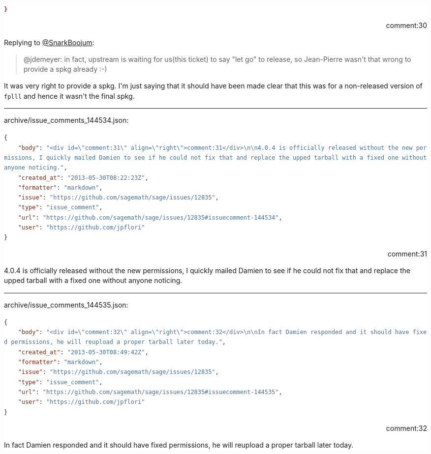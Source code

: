 ```json
}
```

<div id="comment:30" align="right">comment:30</div>

Replying to [@SnarkBoojum](#comment%3A27):
> @jdemeyer: in fact, upstream is waiting for us(this ticket) to say "let go" to release, so Jean-Pierre wasn't that wrong to provide a spkg already :-)

It was very right to provide a spkg. I'm just saying that it should have been made clear that this was for a non-released version of `fplll` and hence it wasn't the final spkg.



---

archive/issue_comments_144534.json:
```json
{
    "body": "<div id=\"comment:31\" align=\"right\">comment:31</div>\n\n4.0.4 is officially released without the new permissions, I quickly mailed Damien to see if he could not fix that and replace the upped tarball with a fixed one without anyone noticing.",
    "created_at": "2013-05-30T08:22:23Z",
    "formatter": "markdown",
    "issue": "https://github.com/sagemath/sage/issues/12835",
    "type": "issue_comment",
    "url": "https://github.com/sagemath/sage/issues/12835#issuecomment-144534",
    "user": "https://github.com/jpflori"
}
```

<div id="comment:31" align="right">comment:31</div>

4.0.4 is officially released without the new permissions, I quickly mailed Damien to see if he could not fix that and replace the upped tarball with a fixed one without anyone noticing.



---

archive/issue_comments_144535.json:
```json
{
    "body": "<div id=\"comment:32\" align=\"right\">comment:32</div>\n\nIn fact Damien responded and it should have fixed permissions, he will reupload a proper tarball later today.",
    "created_at": "2013-05-30T08:49:42Z",
    "formatter": "markdown",
    "issue": "https://github.com/sagemath/sage/issues/12835",
    "type": "issue_comment",
    "url": "https://github.com/sagemath/sage/issues/12835#issuecomment-144535",
    "user": "https://github.com/jpflori"
}
```

<div id="comment:32" align="right">comment:32</div>

In fact Damien responded and it should have fixed permissions, he will reupload a proper tarball later today.
